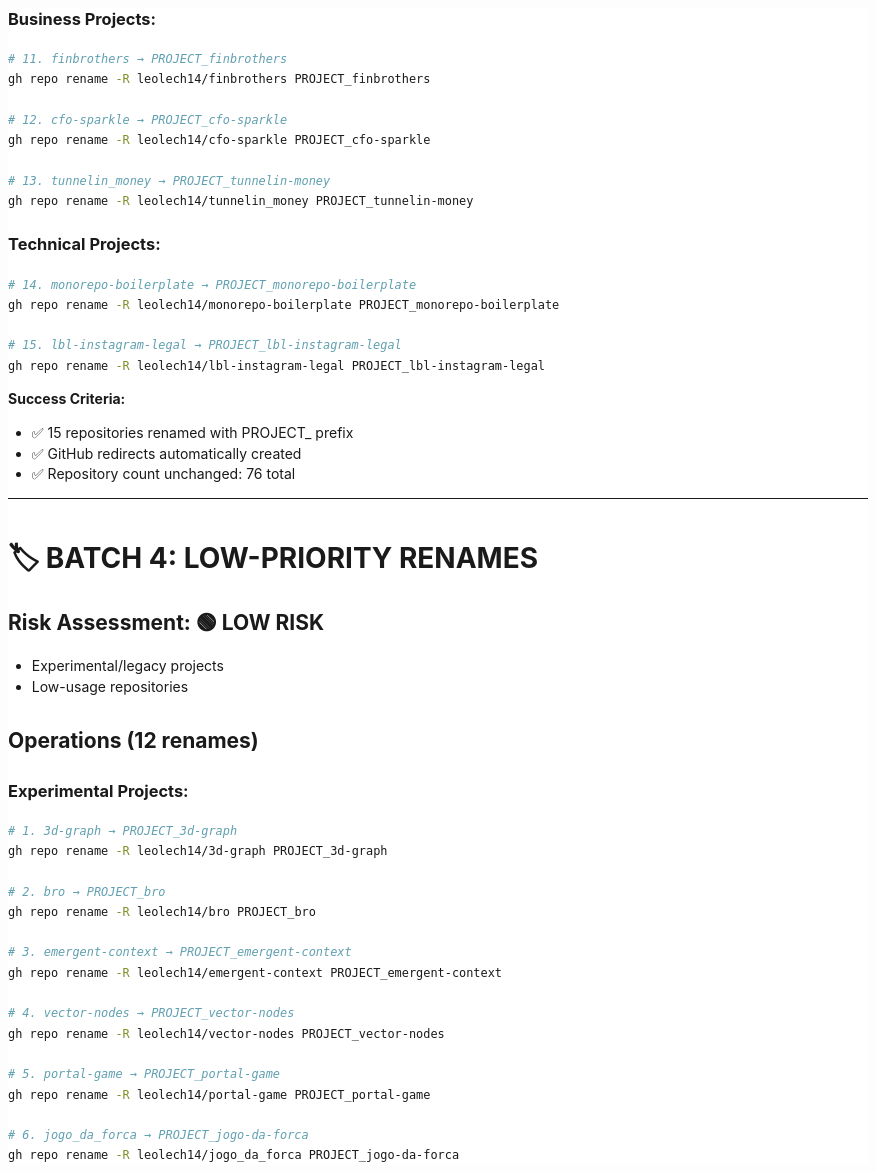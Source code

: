 ### **Business Projects:**
```bash
# 11. finbrothers → PROJECT_finbrothers
gh repo rename -R leolech14/finbrothers PROJECT_finbrothers

# 12. cfo-sparkle → PROJECT_cfo-sparkle
gh repo rename -R leolech14/cfo-sparkle PROJECT_cfo-sparkle

# 13. tunnelin_money → PROJECT_tunnelin-money
gh repo rename -R leolech14/tunnelin_money PROJECT_tunnelin-money
```

### **Technical Projects:**
```bash
# 14. monorepo-boilerplate → PROJECT_monorepo-boilerplate
gh repo rename -R leolech14/monorepo-boilerplate PROJECT_monorepo-boilerplate

# 15. lbl-instagram-legal → PROJECT_lbl-instagram-legal
gh repo rename -R leolech14/lbl-instagram-legal PROJECT_lbl-instagram-legal
```

**Success Criteria:**
- ✅ 15 repositories renamed with PROJECT_ prefix
- ✅ GitHub redirects automatically created
- ✅ Repository count unchanged: 76 total

---

# 🏷️ **BATCH 4: LOW-PRIORITY RENAMES**

## **Risk Assessment: 🟢 LOW RISK**
- Experimental/legacy projects
- Low-usage repositories

## **Operations (12 renames)**

### **Experimental Projects:**
```bash
# 1. 3d-graph → PROJECT_3d-graph
gh repo rename -R leolech14/3d-graph PROJECT_3d-graph

# 2. bro → PROJECT_bro
gh repo rename -R leolech14/bro PROJECT_bro

# 3. emergent-context → PROJECT_emergent-context
gh repo rename -R leolech14/emergent-context PROJECT_emergent-context

# 4. vector-nodes → PROJECT_vector-nodes
gh repo rename -R leolech14/vector-nodes PROJECT_vector-nodes

# 5. portal-game → PROJECT_portal-game
gh repo rename -R leolech14/portal-game PROJECT_portal-game

# 6. jogo_da_forca → PROJECT_jogo-da-forca
gh repo rename -R leolech14/jogo_da_forca PROJECT_jogo-da-forca
```
